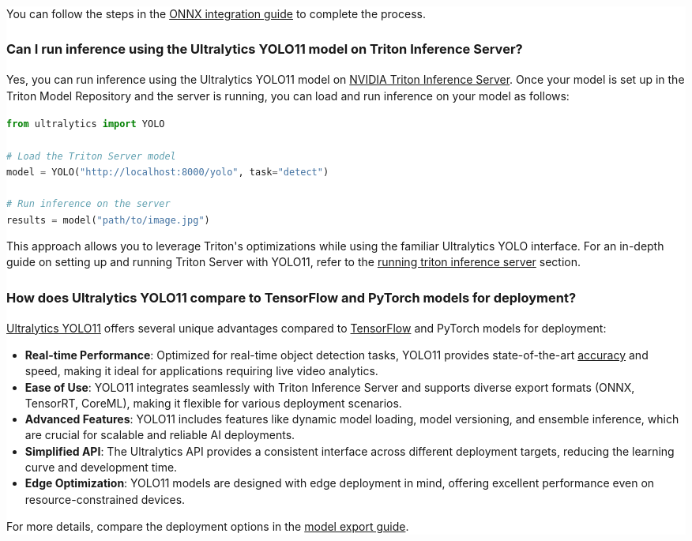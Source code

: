 You can follow the steps in the [ONNX integration guide](https://docs.ultralytics.com/integrations/onnx/) to complete the process.

### Can I run inference using the Ultralytics YOLO11 model on Triton Inference Server?

Yes, you can run inference using the Ultralytics YOLO11 model on [NVIDIA Triton Inference Server](https://developer.nvidia.com/dynamo). Once your model is set up in the Triton Model Repository and the server is running, you can load and run inference on your model as follows:

```python
from ultralytics import YOLO

# Load the Triton Server model
model = YOLO("http://localhost:8000/yolo", task="detect")

# Run inference on the server
results = model("path/to/image.jpg")
```

This approach allows you to leverage Triton's optimizations while using the familiar Ultralytics YOLO interface. For an in-depth guide on setting up and running Triton Server with YOLO11, refer to the [running triton inference server](#running-triton-inference-server) section.

### How does Ultralytics YOLO11 compare to TensorFlow and PyTorch models for deployment?

[Ultralytics YOLO11](../models/yolo11.md) offers several unique advantages compared to [TensorFlow](https://www.ultralytics.com/glossary/tensorflow) and PyTorch models for deployment:

- **Real-time Performance**: Optimized for real-time object detection tasks, YOLO11 provides state-of-the-art [accuracy](https://www.ultralytics.com/glossary/accuracy) and speed, making it ideal for applications requiring live video analytics.
- **Ease of Use**: YOLO11 integrates seamlessly with Triton Inference Server and supports diverse export formats (ONNX, TensorRT, CoreML), making it flexible for various deployment scenarios.
- **Advanced Features**: YOLO11 includes features like dynamic model loading, model versioning, and ensemble inference, which are crucial for scalable and reliable AI deployments.
- **Simplified API**: The Ultralytics API provides a consistent interface across different deployment targets, reducing the learning curve and development time.
- **Edge Optimization**: YOLO11 models are designed with edge deployment in mind, offering excellent performance even on resource-constrained devices.

For more details, compare the deployment options in the [model export guide](../modes/export.md).
